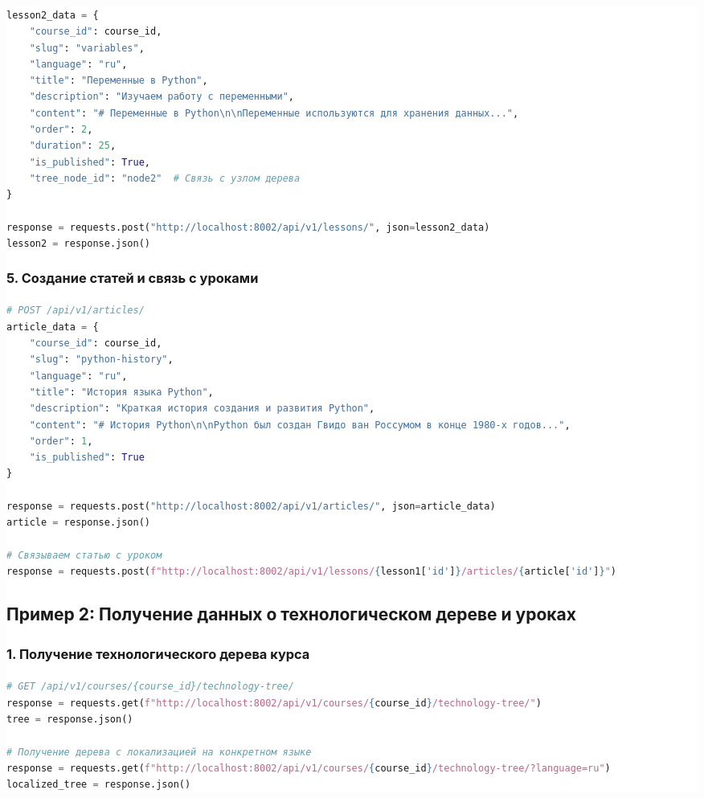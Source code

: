 ```python
lesson2_data = {
    "course_id": course_id,
    "slug": "variables",
    "language": "ru",
    "title": "Переменные в Python",
    "description": "Изучаем работу с переменными",
    "content": "# Переменные в Python\n\nПеременные используются для хранения данных...",
    "order": 2,
    "duration": 25,
    "is_published": True,
    "tree_node_id": "node2"  # Связь с узлом дерева
}

response = requests.post("http://localhost:8002/api/v1/lessons/", json=lesson2_data)
lesson2 = response.json()
```

### 5. Создание статей и связь с уроками

```python
# POST /api/v1/articles/
article_data = {
    "course_id": course_id,
    "slug": "python-history",
    "language": "ru",
    "title": "История языка Python",
    "description": "Краткая история создания и развития Python",
    "content": "# История Python\n\nPython был создан Гвидо ван Россумом в конце 1980-х годов...",
    "order": 1,
    "is_published": True
}

response = requests.post("http://localhost:8002/api/v1/articles/", json=article_data)
article = response.json()

# Связываем статью с уроком
response = requests.post(f"http://localhost:8002/api/v1/lessons/{lesson1['id']}/articles/{article['id']}")
```

## Пример 2: Получение данных о технологическом дереве и уроках

### 1. Получение технологического дерева курса

```python
# GET /api/v1/courses/{course_id}/technology-tree/
response = requests.get(f"http://localhost:8002/api/v1/courses/{course_id}/technology-tree/")
tree = response.json()

# Получение дерева с локализацией на конкретном языке
response = requests.get(f"http://localhost:8002/api/v1/courses/{course_id}/technology-tree/?language=ru")
localized_tree = response.json()
```

